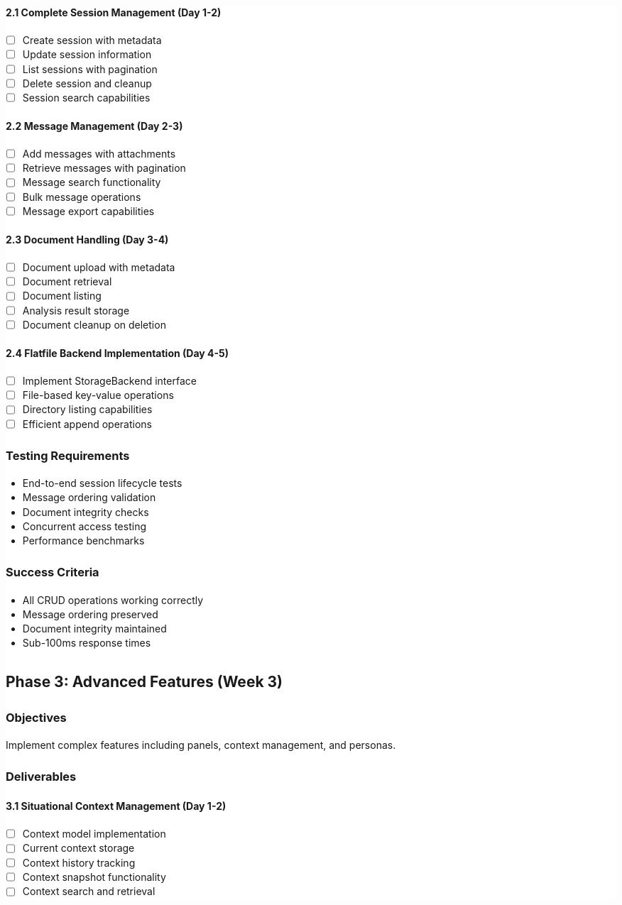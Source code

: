 #### 2.1 Complete Session Management (Day 1-2)
- [ ] Create session with metadata
- [ ] Update session information
- [ ] List sessions with pagination
- [ ] Delete session and cleanup
- [ ] Session search capabilities

#### 2.2 Message Management (Day 2-3)
- [ ] Add messages with attachments
- [ ] Retrieve messages with pagination
- [ ] Message search functionality
- [ ] Bulk message operations
- [ ] Message export capabilities

#### 2.3 Document Handling (Day 3-4)
- [ ] Document upload with metadata
- [ ] Document retrieval
- [ ] Document listing
- [ ] Analysis result storage
- [ ] Document cleanup on deletion

#### 2.4 Flatfile Backend Implementation (Day 4-5)
- [ ] Implement StorageBackend interface
- [ ] File-based key-value operations
- [ ] Directory listing capabilities
- [ ] Efficient append operations

### Testing Requirements
- End-to-end session lifecycle tests
- Message ordering validation
- Document integrity checks
- Concurrent access testing
- Performance benchmarks

### Success Criteria
- All CRUD operations working correctly
- Message ordering preserved
- Document integrity maintained
- Sub-100ms response times

## Phase 3: Advanced Features (Week 3)

### Objectives
Implement complex features including panels, context management, and personas.

### Deliverables

#### 3.1 Situational Context Management (Day 1-2)
- [ ] Context model implementation
- [ ] Current context storage
- [ ] Context history tracking
- [ ] Context snapshot functionality
- [ ] Context search and retrieval
